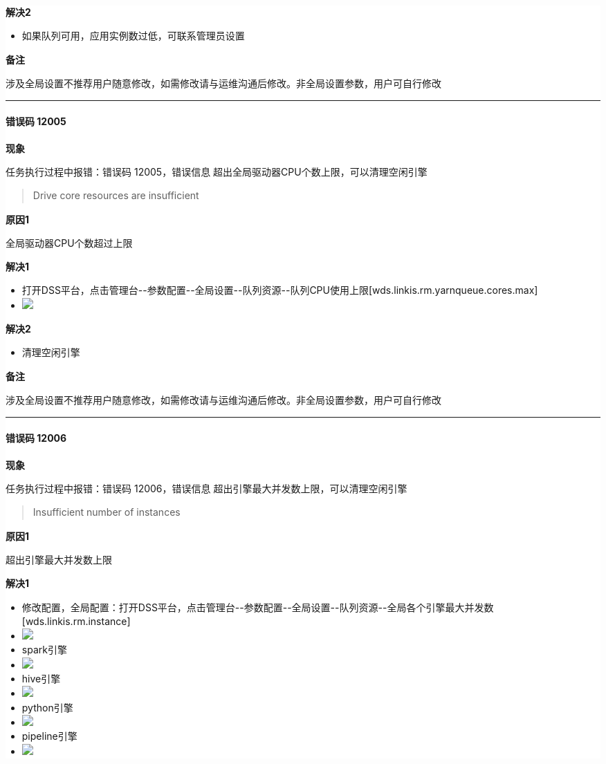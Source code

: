 **解决2**

- 如果队列可用，应用实例数过低，可联系管理员设置

**备注**


涉及全局设置不推荐用户随意修改，如需修改请与运维沟通后修改。非全局设置参数，用户可自行修改

---------------------------------

#### 错误码 12005

**现象**

任务执行过程中报错：错误码 12005，错误信息 超出全局驱动器CPU个数上限，可以清理空闲引擎
>Drive core resources are insufficient

**原因1**

全局驱动器CPU个数超过上限

**解决1**

- 打开DSS平台，点击管理台--参数配置--全局设置--队列资源--队列CPU使用上限[wds.linkis.rm.yarnqueue.cores.max]
- ![](/Images/tuning-and-troubleshooting/error-guide/queueCodesMax.png)

**解决2**

- 清理空闲引擎

**备注**


涉及全局设置不推荐用户随意修改，如需修改请与运维沟通后修改。非全局设置参数，用户可自行修改

---------------------------------

#### 错误码 12006

**现象**

任务执行过程中报错：错误码 12006，错误信息 超出引擎最大并发数上限，可以清理空闲引擎
>Insufficient number of instances

**原因1**

超出引擎最大并发数上限

**解决1**

- 修改配置，全局配置：打开DSS平台，点击管理台--参数配置--全局设置--队列资源--全局各个引擎最大并发数[wds.linkis.rm.instance]
- ![](/Images/tuning-and-troubleshooting/error-guide/MaxInstance.png)
- spark引擎
- ![](/Images/tuning-and-troubleshooting/error-guide/sparkMaxInstance.png)
- hive引擎
- ![](/Images/tuning-and-troubleshooting/error-guide/hiveMaxInstance.png)
- python引擎
- ![](/Images/tuning-and-troubleshooting/error-guide/pythonMaxInstance.png)
- pipeline引擎
- ![](/Images/tuning-and-troubleshooting/error-guide/pipelineMaxInstance.png)
